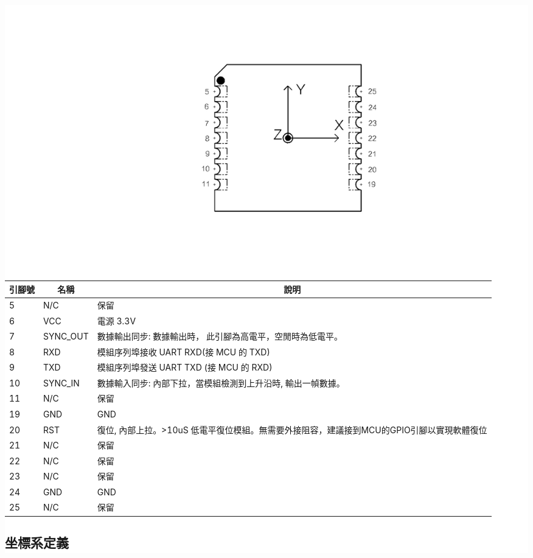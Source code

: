 ![](figures/pin_assign.png)

| 引腳號 | 名稱   | 說明                                  |
| ------ | ------ | ------------------------------------- |
| 5      | N/C | 保留                                  |
| 6      | VCC    | 電源 3.3V                             |
| 7      | SYNC_OUT | 數據輸出同步:  數據輸出時， 此引腳為高電平，空閒時為低電平。 |
| 8      | RXD    | 模組序列埠接收 UART RXD(接 MCU 的 TXD)  |
| 9      | TXD    | 模組序列埠發送 UART TXD (接 MCU 的 RXD) |
| 10     | SYNC_IN | 數據輸入同步:  內部下拉，當模組檢測到上升沿時, 輸出一幀數據。 |
| 11     | N/C    | 保留                                  |
| 19     | GND    | GND                                   |
| 20     | RST    | 復位, 內部上拉。>10uS 低電平復位模組。無需要外接阻容，建議接到MCU的GPIO引腳以實現軟體復位 |
| 21     | N/C | 保留 |
| 22     | N/C | 保留 |
| 23     | N/C    | 保留                                  |
| 24     | GND | GND                                   |
| 25     | N/C    | 保留                                  |

## 坐標系定義
